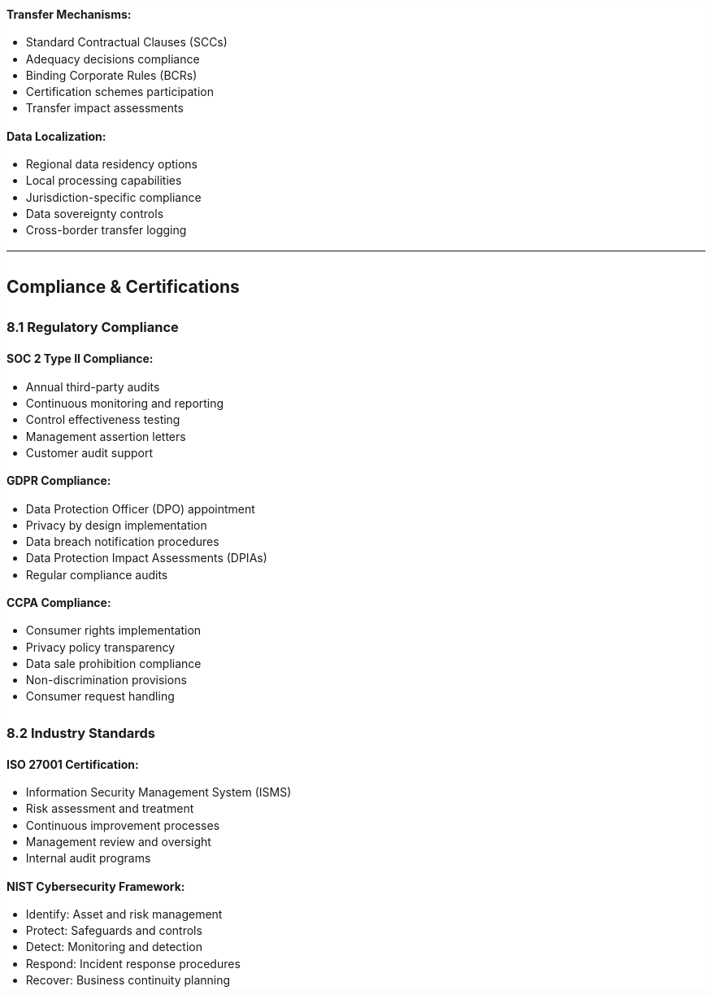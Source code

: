 **Transfer Mechanisms:**
- Standard Contractual Clauses (SCCs)
- Adequacy decisions compliance
- Binding Corporate Rules (BCRs)
- Certification schemes participation
- Transfer impact assessments

**Data Localization:**
- Regional data residency options
- Local processing capabilities
- Jurisdiction-specific compliance
- Data sovereignty controls
- Cross-border transfer logging

---

## Compliance & Certifications

### 8.1 Regulatory Compliance

**SOC 2 Type II Compliance:**
- Annual third-party audits
- Continuous monitoring and reporting
- Control effectiveness testing
- Management assertion letters
- Customer audit support

**GDPR Compliance:**
- Data Protection Officer (DPO) appointment
- Privacy by design implementation
- Data breach notification procedures
- Data Protection Impact Assessments (DPIAs)
- Regular compliance audits

**CCPA Compliance:**
- Consumer rights implementation
- Privacy policy transparency
- Data sale prohibition compliance
- Non-discrimination provisions
- Consumer request handling

### 8.2 Industry Standards

**ISO 27001 Certification:**
- Information Security Management System (ISMS)
- Risk assessment and treatment
- Continuous improvement processes
- Management review and oversight
- Internal audit programs

**NIST Cybersecurity Framework:**
- Identify: Asset and risk management
- Protect: Safeguards and controls
- Detect: Monitoring and detection
- Respond: Incident response procedures
- Recover: Business continuity planning
